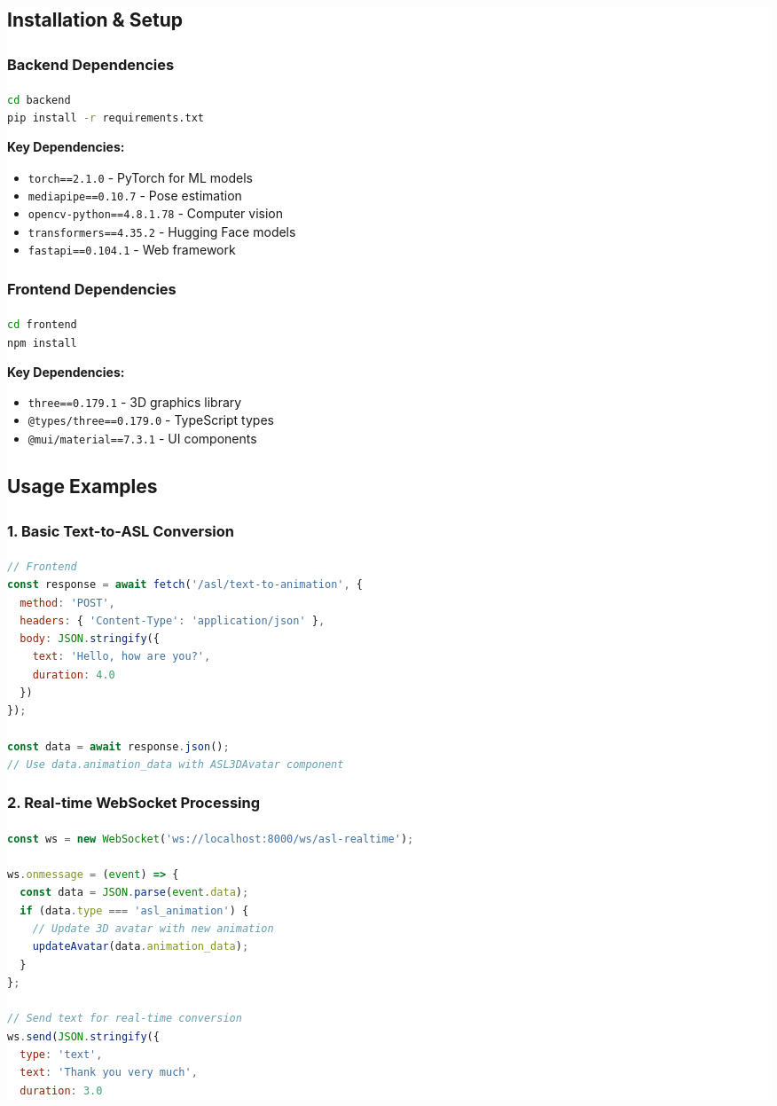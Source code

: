 ## Installation & Setup

### Backend Dependencies

```bash
cd backend
pip install -r requirements.txt
```

**Key Dependencies:**
- `torch==2.1.0` - PyTorch for ML models
- `mediapipe==0.10.7` - Pose estimation
- `opencv-python==4.8.1.78` - Computer vision
- `transformers==4.35.2` - Hugging Face models
- `fastapi==0.104.1` - Web framework

### Frontend Dependencies

```bash
cd frontend
npm install
```

**Key Dependencies:**
- `three==0.179.1` - 3D graphics library
- `@types/three==0.179.0` - TypeScript types
- `@mui/material==7.3.1` - UI components

## Usage Examples

### 1. Basic Text-to-ASL Conversion

```javascript
// Frontend
const response = await fetch('/asl/text-to-animation', {
  method: 'POST',
  headers: { 'Content-Type': 'application/json' },
  body: JSON.stringify({
    text: 'Hello, how are you?',
    duration: 4.0
  })
});

const data = await response.json();
// Use data.animation_data with ASL3DAvatar component
```

### 2. Real-time WebSocket Processing

```javascript
const ws = new WebSocket('ws://localhost:8000/ws/asl-realtime');

ws.onmessage = (event) => {
  const data = JSON.parse(event.data);
  if (data.type === 'asl_animation') {
    // Update 3D avatar with new animation
    updateAvatar(data.animation_data);
  }
};

// Send text for real-time conversion
ws.send(JSON.stringify({
  type: 'text',
  text: 'Thank you very much',
  duration: 3.0
```